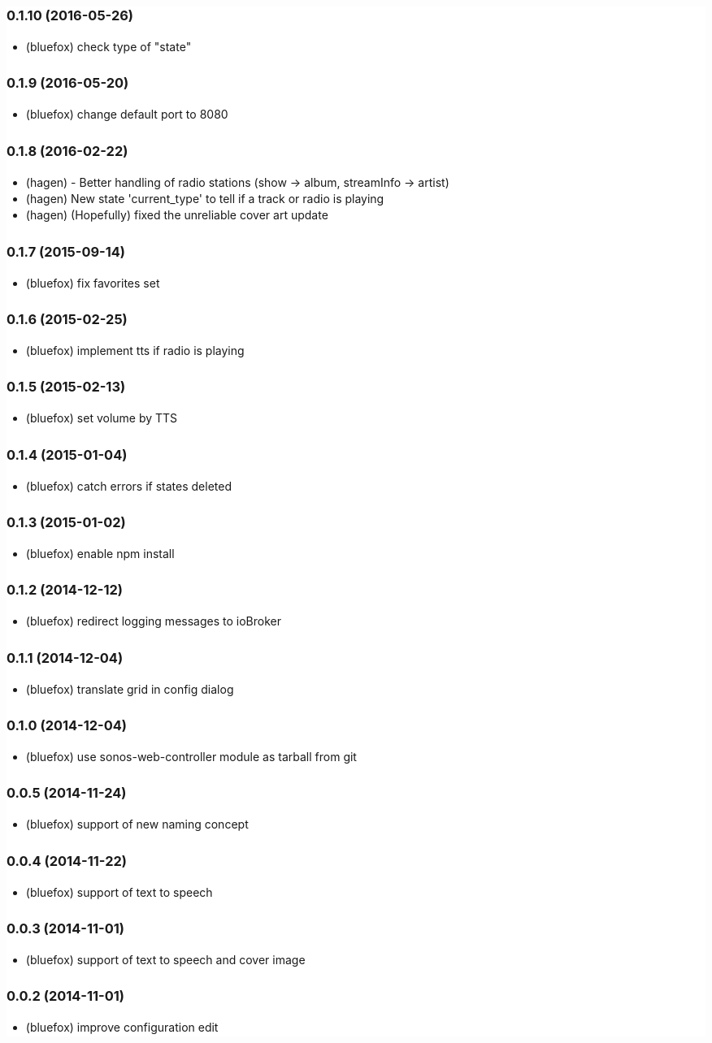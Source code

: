 ### 0.1.10 (2016-05-26)
* (bluefox) check type of "state"

### 0.1.9 (2016-05-20)
* (bluefox) change default port to 8080

### 0.1.8 (2016-02-22)
* (hagen) - Better handling of radio stations (show -> album, streamInfo -> artist)
* (hagen) New state 'current_type' to tell if a track or radio is playing
* (hagen) (Hopefully) fixed the unreliable cover art update

### 0.1.7 (2015-09-14)
* (bluefox) fix favorites set

### 0.1.6 (2015-02-25)
* (bluefox) implement tts if radio is playing

### 0.1.5 (2015-02-13)
* (bluefox) set volume by TTS

### 0.1.4 (2015-01-04)
* (bluefox) catch errors if states deleted

### 0.1.3 (2015-01-02)
* (bluefox) enable npm install

### 0.1.2 (2014-12-12)
* (bluefox) redirect logging messages to ioBroker

### 0.1.1 (2014-12-04)
* (bluefox) translate grid in config dialog

### 0.1.0 (2014-12-04)
* (bluefox) use sonos-web-controller module as tarball from git

### 0.0.5 (2014-11-24)
* (bluefox) support of new naming concept


### 0.0.4 (2014-11-22)
* (bluefox) support of text to speech

### 0.0.3 (2014-11-01)
* (bluefox) support of text to speech and cover image

### 0.0.2 (2014-11-01)
* (bluefox) improve configuration edit
